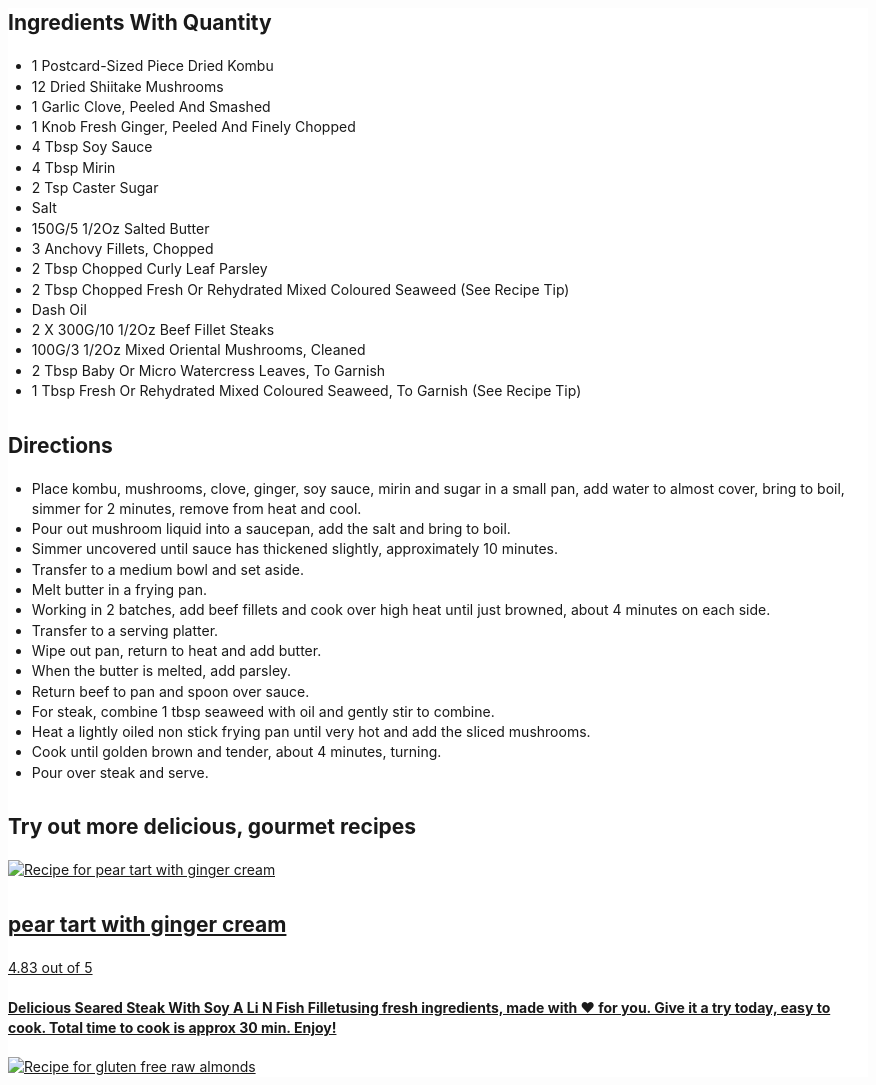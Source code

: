 <h2>Ingredients With Quantity </h2>
<ul><li>1 Postcard-Sized Piece Dried Kombu</li><li>12 Dried Shiitake Mushrooms</li><li>1 Garlic Clove, Peeled And Smashed</li><li>1 Knob Fresh Ginger, Peeled And Finely Chopped</li><li>4 Tbsp Soy Sauce</li><li>4 Tbsp Mirin</li><li>2 Tsp Caster Sugar</li><li>Salt</li><li>150G/5 1/2Oz Salted Butter</li><li>3 Anchovy Fillets, Chopped</li><li>2 Tbsp Chopped Curly Leaf Parsley</li><li>2 Tbsp Chopped Fresh Or Rehydrated Mixed Coloured Seaweed (See Recipe Tip)</li><li>Dash Oil</li><li>2 X 300G/10 1/2Oz Beef Fillet Steaks</li><li>100G/3 1/2Oz Mixed Oriental Mushrooms, Cleaned</li><li>2 Tbsp Baby Or Micro Watercress Leaves, To Garnish</li><li>1 Tbsp Fresh Or Rehydrated Mixed Coloured Seaweed, To Garnish (See Recipe Tip)</li></ul>

<h2>Directions</h2>
<ul><li>Place kombu, mushrooms, clove, ginger, soy sauce, mirin and sugar in a small pan, add water to almost cover, bring to boil, simmer for 2 minutes, remove from heat and cool. </li><li>Pour out mushroom liquid into a saucepan, add the salt and bring to boil. </li><li>Simmer uncovered until sauce has thickened slightly, approximately 10 minutes. </li><li>Transfer to a medium bowl and set aside. </li><li>Melt butter in a frying pan. </li><li>Working in 2 batches, add beef fillets and cook over high heat until just browned, about 4 minutes on each side. </li><li>Transfer to a serving platter. </li><li>Wipe out pan, return to heat and add butter. </li><li>When the butter is melted, add parsley. </li><li>Return beef to pan and spoon over sauce. </li><li>For steak, combine 1 tbsp seaweed with oil and gently stir to combine. </li><li>Heat a lightly oiled non stick frying pan until very hot and add the sliced mushrooms. </li><li>Cook until golden brown and tender, about 4 minutes, turning. </li><li>Pour over steak and serve. </li></ul>

<h2>Try out more delicious, gourmet recipes</h2>
<div class="row listrecent"><div class="col-lg-4 col-md-6 mb-30px card-group">
        <div class="card h-100">
        <div class="maxthumb">
          <a href="pear-tart-with-ginger-cream" target="_blank">
            <img
            canonical_url="pear-tart-with-ginger-cream"
            alt="Recipe for  pear tart with ginger cream"
            class="img-fluid lazyimg"
            src="https://images.pexels.com/photos/7966522/pexels-photo-7966522.jpeg?auto=compress&cs=tinysrgb&h=650&w=940">
          </a>
        </div>
        <a class="text-dark" href="pear-tart-with-ginger-cream" target="_blank">
        <div class="card-body">
          <h2 class="card-title">
             pear tart with ginger cream
          </h2>
          <span class="fa fa-star checked"></span>
        <span class="fa fa-star checked"></span>
        <span class="fa fa-star checked"></span>
        <span class="fa fa-star checked"></span>
        <span class="fa fa-star checked"></span> <span>4.83 out of 5</span>
          <h4 class="card-text">
            <div>Delicious Seared Steak With Soy A Li N Fish Filletusing fresh ingredients, made with ❤️ for you. Give it a try today, easy to cook. Total time to cook is approx 30 min. Enjoy!</div>
          </h4>
        </div>
        </a>
      </div>
      </div><div class="col-lg-4 col-md-6 mb-30px card-group">
        <div class="card h-100">
        <div class="maxthumb">
          <a href="gluten-free-raw-almonds" target="_blank">
            <img
            canonical_url="gluten-free-raw-almonds"
            alt="Recipe for  gluten free raw almonds"
            class="img-fluid lazyimg"
            src="https://images.pexels.com/photos/1099680/pexels-photo-1099680.jpeg?auto=compress&cs=tinysrgb&h=650&w=940">